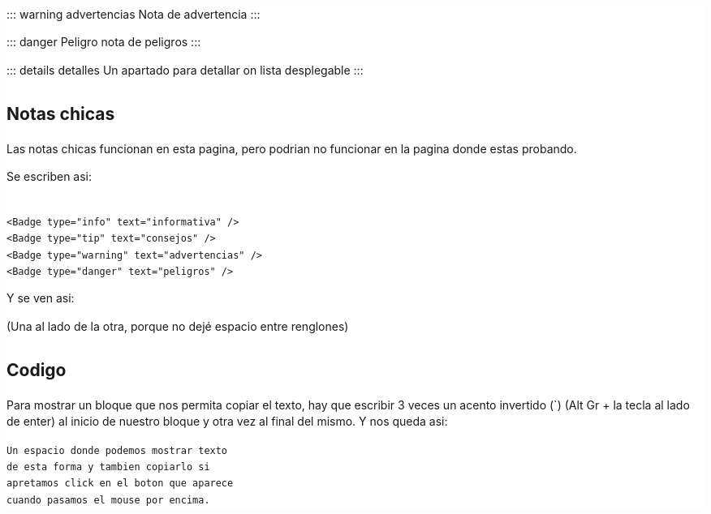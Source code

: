 ::: warning advertencias
Nota de advertencia
:::

::: danger Peligro
nota de peligros
:::

::: details detalles
Un apartado para detallar on lista desplegable
:::

## Notas chicas

Las notas chicas funcionan en esta pagina, pero podrian no funcionar en la pagina donde estas probando.

Se escriben asi:
```

<Badge type="info" text="informativa" />
<Badge type="tip" text="consejos" />
<Badge type="warning" text="advertencias" />
<Badge type="danger" text="peligros" />

  ```

  Y se ven asi:

<Badge type="info" text="informativa" />
<Badge type="tip" text="consejos" />
<Badge type="warning" text="advertencias" />
<Badge type="danger" text="peligros" />

(Una al lado de la otra, porque no dejé espacio entre renglones)

## Codigo

Para mostrar un bloque que nos permita copiar el texto, hay que escribir 3 veces un acento invertido (`) (Alt Gr + la tecla al lado de enter) al inicio de nuestro bloque y otra vez al final del mismo. Y nos queda asi:

```
Un espacio donde podemos mostrar texto
de esta forma y tambien copiarlo si
apretamos click en el boton que aparece
cuando pasamos el mouse por encima.

```